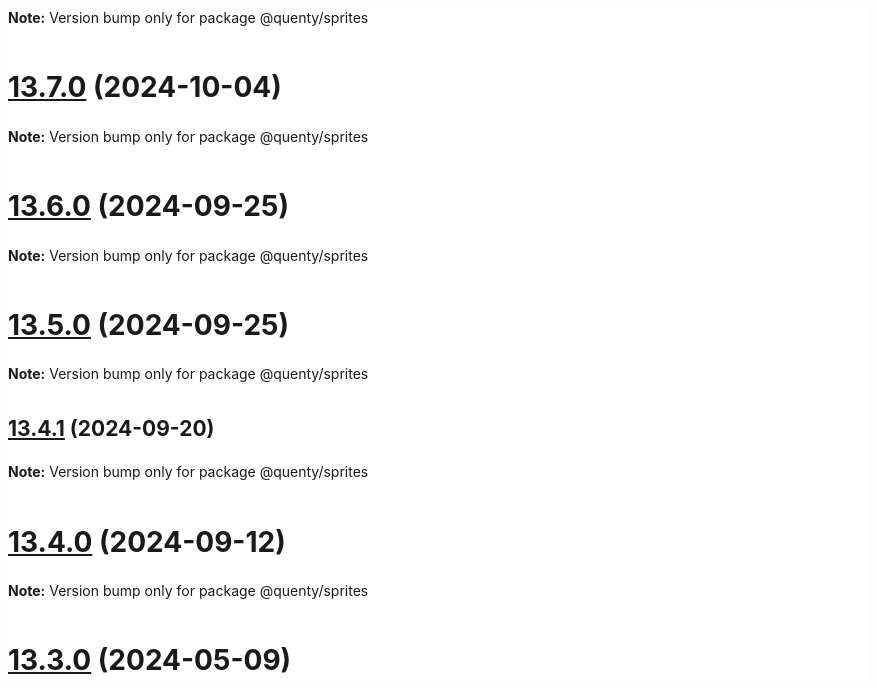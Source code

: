 **Note:** Version bump only for package @quenty/sprites





# [13.7.0](https://github.com/Quenty/NevermoreEngine/compare/@quenty/sprites@13.6.0...@quenty/sprites@13.7.0) (2024-10-04)

**Note:** Version bump only for package @quenty/sprites





# [13.6.0](https://github.com/Quenty/NevermoreEngine/compare/@quenty/sprites@13.5.0...@quenty/sprites@13.6.0) (2024-09-25)

**Note:** Version bump only for package @quenty/sprites





# [13.5.0](https://github.com/Quenty/NevermoreEngine/compare/@quenty/sprites@13.4.1...@quenty/sprites@13.5.0) (2024-09-25)

**Note:** Version bump only for package @quenty/sprites





## [13.4.1](https://github.com/Quenty/NevermoreEngine/compare/@quenty/sprites@13.4.0...@quenty/sprites@13.4.1) (2024-09-20)

**Note:** Version bump only for package @quenty/sprites





# [13.4.0](https://github.com/Quenty/NevermoreEngine/compare/@quenty/sprites@13.3.0...@quenty/sprites@13.4.0) (2024-09-12)

**Note:** Version bump only for package @quenty/sprites





# [13.3.0](https://github.com/Quenty/NevermoreEngine/compare/@quenty/sprites@13.2.0...@quenty/sprites@13.3.0) (2024-05-09)
